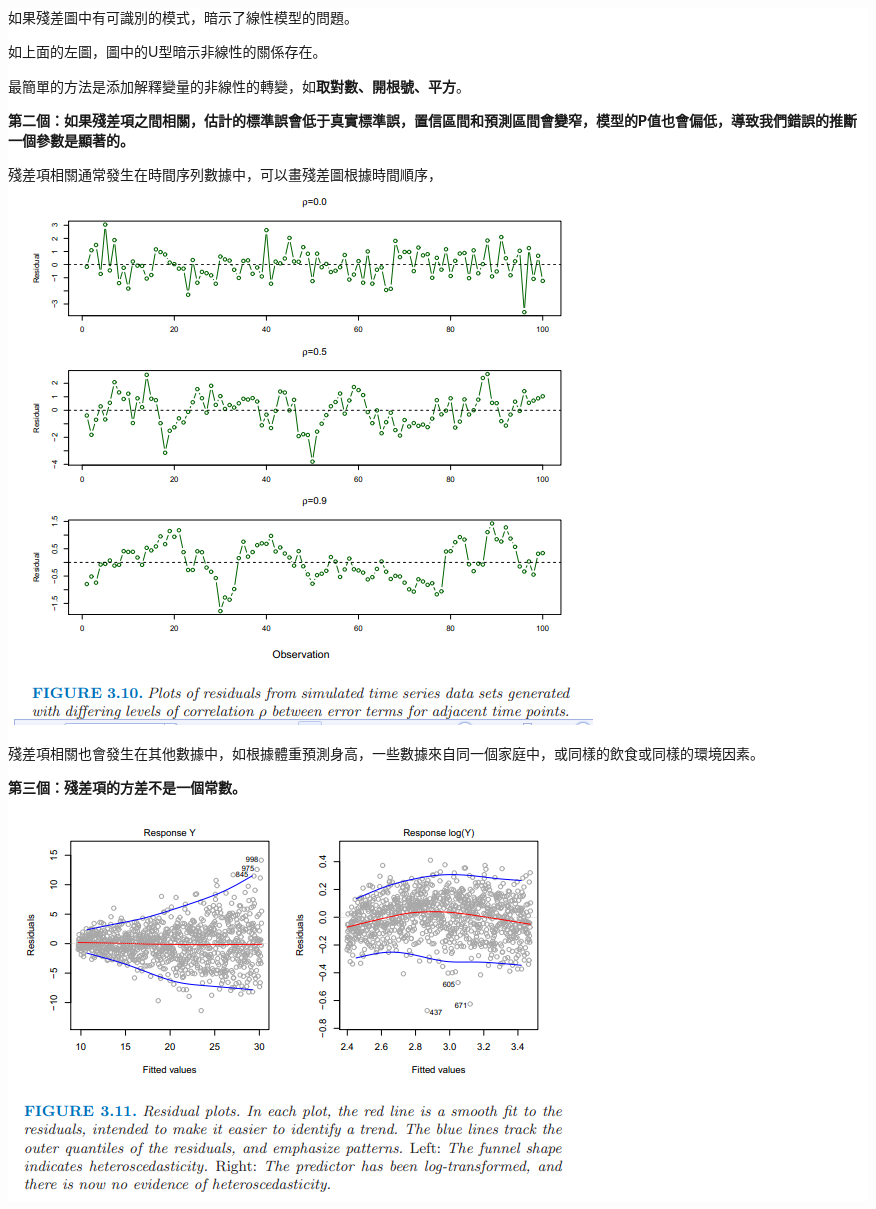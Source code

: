 如果殘差圖中有可識別的模式，暗示了線性模型的問題。

如上面的左圖，圖中的U型暗示非線性的關係存在。

最簡單的方法是添加解釋變量的非線性的轉變，如**取對數、開根號、平方**。

**第二個：如果殘差項之間相關，估計的標準誤會低于真實標準誤，置信區間和預測區間會變窄，模型的P值也會偏低，導致我們錯誤的推斷一個參數是顯著的。**

殘差項相關通常發生在時間序列數據中，可以畫殘差圖根據時間順序，
![](images/2015-03-19-重讀-an-introduction-to-statistical-learning-筆記2-第三章-7.png)


殘差項相關也會發生在其他數據中，如根據體重預測身高，一些數據來自同一個家庭中，或同樣的飲食或同樣的環境因素。

**第三個：殘差項的方差不是一個常數。**

![](images/2015-03-19-重讀-an-introduction-to-statistical-learning-筆記2-第三章-8.png)
